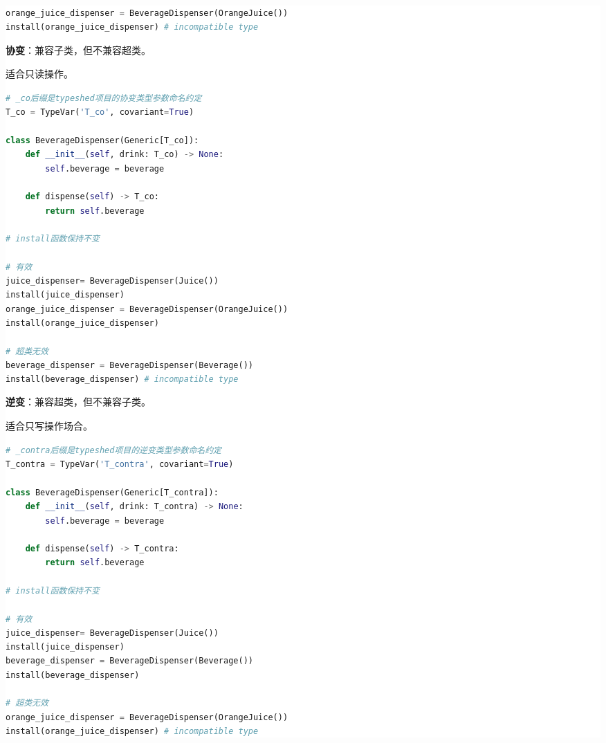 ```python
orange_juice_dispenser = BeverageDispenser(OrangeJuice())
install(orange_juice_dispenser) # incompatible type
```

**协变**：兼容子类，但不兼容超类。

适合只读操作。

```python
# _co后缀是typeshed项目的协变类型参数命名约定
T_co = TypeVar('T_co', covariant=True)

class BeverageDispenser(Generic[T_co]):
    def __init__(self, drink: T_co) -> None:
        self.beverage = beverage

    def dispense(self) -> T_co:
        return self.beverage

# install函数保持不变

# 有效
juice_dispenser= BeverageDispenser(Juice())
install(juice_dispenser)
orange_juice_dispenser = BeverageDispenser(OrangeJuice())
install(orange_juice_dispenser)

# 超类无效
beverage_dispenser = BeverageDispenser(Beverage())
install(beverage_dispenser) # incompatible type
```

**逆变**：兼容超类，但不兼容子类。

适合只写操作场合。

```python
# _contra后缀是typeshed项目的逆变类型参数命名约定
T_contra = TypeVar('T_contra', covariant=True)

class BeverageDispenser(Generic[T_contra]):
    def __init__(self, drink: T_contra) -> None:
        self.beverage = beverage

    def dispense(self) -> T_contra:
        return self.beverage

# install函数保持不变

# 有效
juice_dispenser= BeverageDispenser(Juice())
install(juice_dispenser)
beverage_dispenser = BeverageDispenser(Beverage())
install(beverage_dispenser)

# 超类无效
orange_juice_dispenser = BeverageDispenser(OrangeJuice())
install(orange_juice_dispenser) # incompatible type
```
